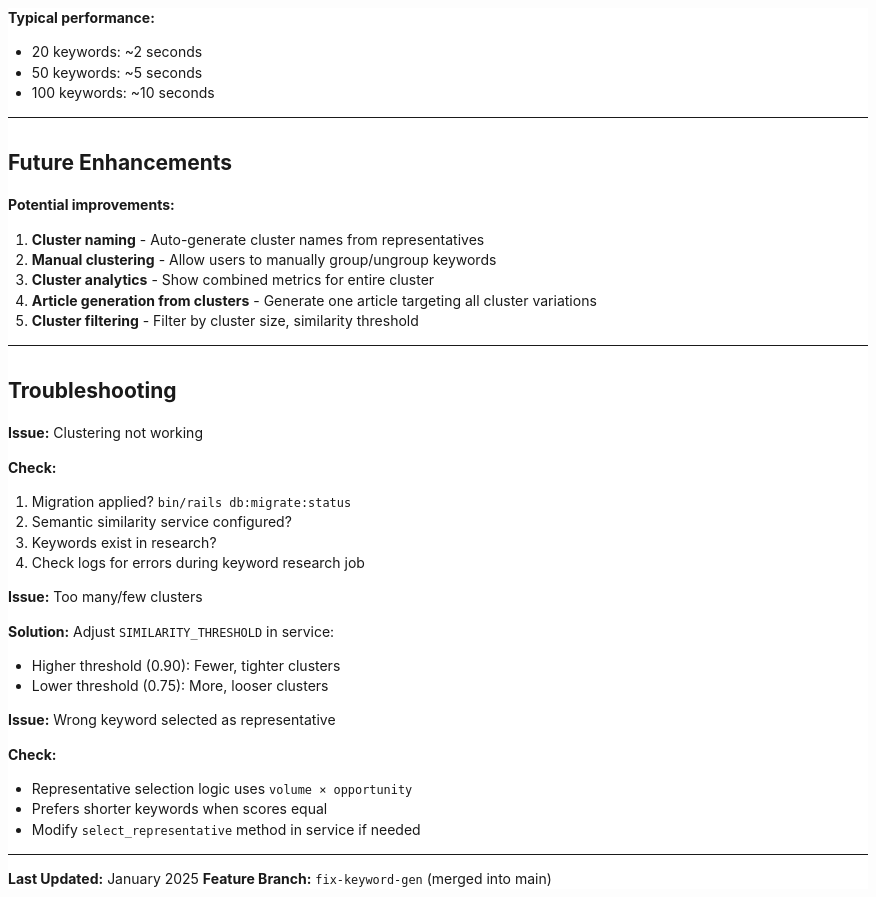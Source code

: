 **Typical performance:**
- 20 keywords: ~2 seconds
- 50 keywords: ~5 seconds
- 100 keywords: ~10 seconds

---

## Future Enhancements

**Potential improvements:**
1. **Cluster naming** - Auto-generate cluster names from representatives
2. **Manual clustering** - Allow users to manually group/ungroup keywords
3. **Cluster analytics** - Show combined metrics for entire cluster
4. **Article generation from clusters** - Generate one article targeting all cluster variations
5. **Cluster filtering** - Filter by cluster size, similarity threshold

---

## Troubleshooting

**Issue:** Clustering not working

**Check:**
1. Migration applied? `bin/rails db:migrate:status`
2. Semantic similarity service configured?
3. Keywords exist in research?
4. Check logs for errors during keyword research job

**Issue:** Too many/few clusters

**Solution:** Adjust `SIMILARITY_THRESHOLD` in service:
- Higher threshold (0.90): Fewer, tighter clusters
- Lower threshold (0.75): More, looser clusters

**Issue:** Wrong keyword selected as representative

**Check:**
- Representative selection logic uses `volume × opportunity`
- Prefers shorter keywords when scores equal
- Modify `select_representative` method in service if needed

---

**Last Updated:** January 2025
**Feature Branch:** `fix-keyword-gen` (merged into main)
